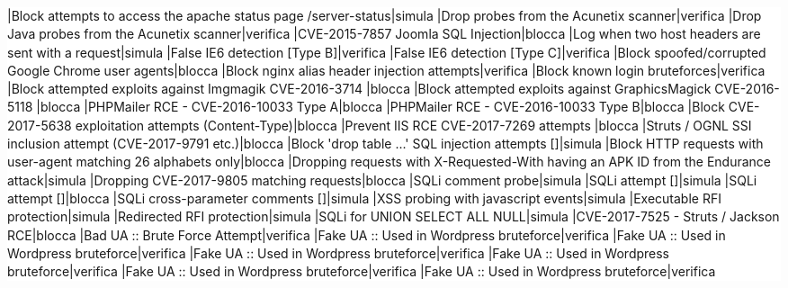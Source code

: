 |Block attempts to access the apache status page /server-status|simula
|Drop probes from the Acunetix scanner|verifica
|Drop Java probes from the Acunetix scanner|verifica
|CVE-2015-7857 Joomla SQL Injection|blocca
|Log when two host headers are sent with a request|simula
|False IE6 detection [Type B]|verifica
|False IE6 detection [Type C]|verifica
|Block spoofed/corrupted Google Chrome user agents|blocca
|Block nginx alias header injection attempts|verifica
|Block known login bruteforces|verifica
|Block attempted exploits against Imgmagik CVE-2016-3714 |blocca
|Block attempted exploits against GraphicsMagick CVE-2016-5118 |blocca
|PHPMailer RCE - CVE-2016-10033 Type A|blocca
|PHPMailer RCE - CVE-2016-10033 Type B|blocca
|Block CVE-2017-5638 exploitation attempts (Content-Type)|blocca
|Prevent IIS RCE CVE-2017-7269 attempts |blocca
|Struts / OGNL SSI inclusion attempt (CVE-2017-9791 etc.)|blocca
|Block 'drop table ...' SQL injection attempts []|simula
|Block HTTP requests with user-agent matching 26 alphabets only|blocca
|Dropping requests with X-Requested-With having an APK ID from the Endurance attack|simula
|Dropping CVE-2017-9805 matching requests|blocca
|SQLi comment probe|simula
|SQLi attempt []|simula
|SQLi attempt []|blocca
|SQLi cross-parameter comments []|simula
|XSS probing with javascript events|simula
|Executable RFI protection|simula
|Redirected RFI protection|simula
|SQLi for UNION SELECT ALL NULL|simula
|CVE-2017-7525 - Struts / Jackson RCE|blocca
|Bad UA :: Brute Force Attempt|verifica
|Fake UA :: Used in Wordpress bruteforce|verifica
|Fake UA :: Used in Wordpress bruteforce|verifica
|Fake UA :: Used in Wordpress bruteforce|verifica
|Fake UA :: Used in Wordpress bruteforce|verifica
|Fake UA :: Used in Wordpress bruteforce|verifica
|Fake UA :: Used in Wordpress bruteforce|verifica